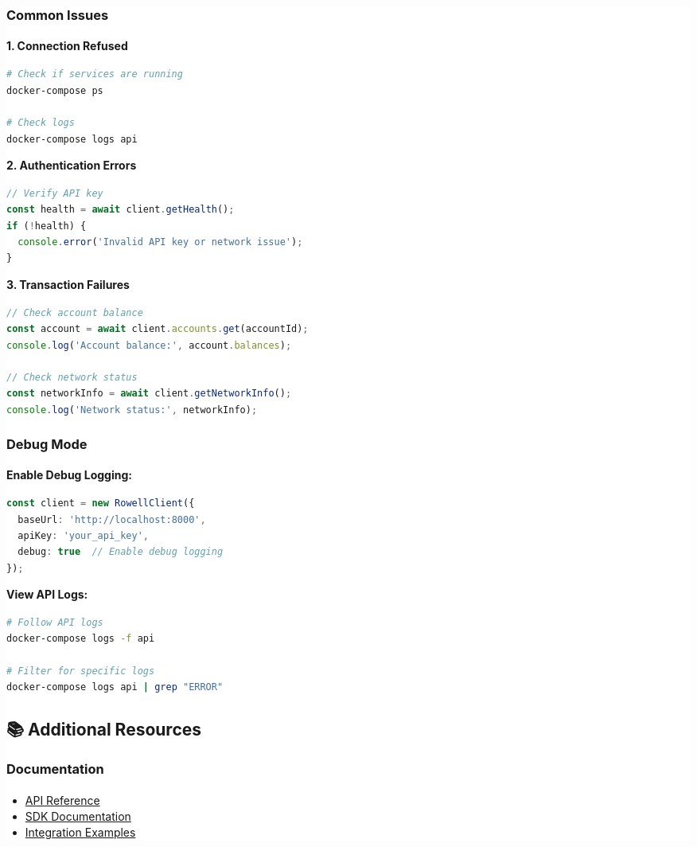 ### **Common Issues**

**1. Connection Refused**
```bash
# Check if services are running
docker-compose ps

# Check logs
docker-compose logs api
```

**2. Authentication Errors**
```typescript
// Verify API key
const health = await client.getHealth();
if (!health) {
  console.error('Invalid API key or network issue');
}
```

**3. Transaction Failures**
```typescript
// Check account balance
const account = await client.accounts.get(accountId);
console.log('Account balance:', account.balances);

// Check network status
const networkInfo = await client.getNetworkInfo();
console.log('Network status:', networkInfo);
```

### **Debug Mode**

**Enable Debug Logging:**
```typescript
const client = new RowellClient({
  baseUrl: 'http://localhost:8000',
  apiKey: 'your_api_key',
  debug: true  // Enable debug logging
});
```

**View API Logs:**
```bash
# Follow API logs
docker-compose logs -f api

# Filter for specific logs
docker-compose logs api | grep "ERROR"
```

## 📚 Additional Resources

### **Documentation**
- [API Reference](api-reference.md)
- [SDK Documentation](sdk-documentation.md)
- [Integration Examples](integration-examples.md)
